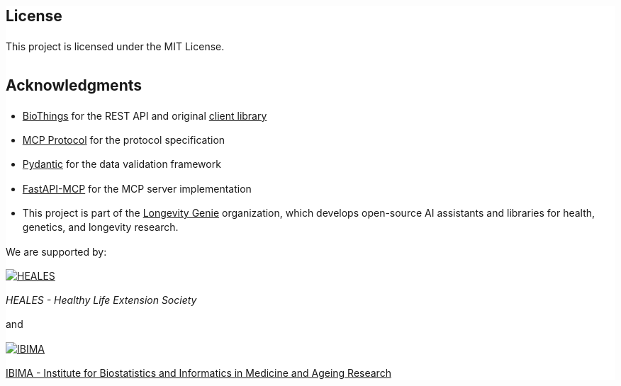 ## License

This project is licensed under the MIT License.

## Acknowledgments

- [BioThings](https://biothings.io/) for the REST API and original [client library](https://github.com/biothings/biothings_client.py)
- [MCP Protocol](https://modelcontextprotocol.org) for the protocol specification
- [Pydantic](https://pydantic-docs.helpmanual.io/) for the data validation framework
- [FastAPI-MCP](https://github.com/tadata-org/fastapi_mcp) for the MCP server implementation

- This project is part of the [Longevity Genie](https://github.com/longevity-genie) organization, which develops open-source AI assistants and libraries for health, genetics, and longevity research.

We are supported by:

[![HEALES](images/heales.jpg)](https://heales.org/)

*HEALES - Healthy Life Extension Society*

and

[![IBIMA](images/IBIMA.jpg)](https://ibima.med.uni-rostock.de/)

[IBIMA - Institute for Biostatistics and Informatics in Medicine and Ageing Research](https://ibima.med.uni-rostock.de/)
